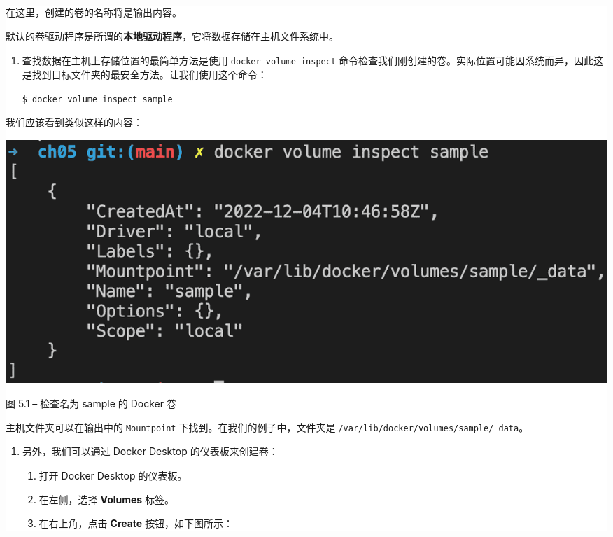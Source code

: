 在这里，创建的卷的名称将是输出内容。

默认的卷驱动程序是所谓的**本地驱动程序**，它将数据存储在主机文件系统中。

1.  查找数据在主机上存储位置的最简单方法是使用 `docker volume inspect` 命令检查我们刚创建的卷。实际位置可能因系统而异，因此这是找到目标文件夹的最安全方法。让我们使用这个命令：

    ```
    $ docker volume inspect sample
    ```

我们应该看到类似这样的内容：

![图 5.1 – 检查名为 sample 的 Docker 卷](img/B19199_05_01.jpg)

图 5.1 – 检查名为 sample 的 Docker 卷

主机文件夹可以在输出中的 `Mountpoint` 下找到。在我们的例子中，文件夹是 `/var/lib/docker/volumes/sample/_data`。

1.  另外，我们可以通过 Docker Desktop 的仪表板来创建卷：

    1.  打开 Docker Desktop 的仪表板。

    1.  在左侧，选择 **Volumes** 标签。

    1.  在右上角，点击 **Create** 按钮，如下图所示：
